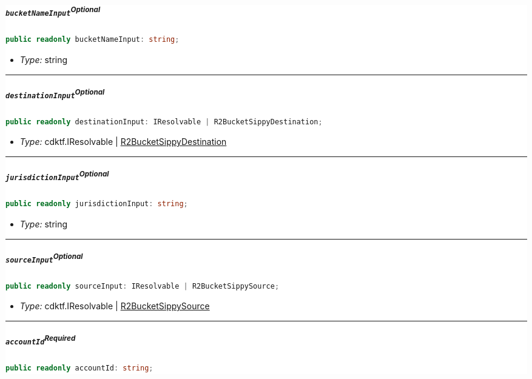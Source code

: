 
##### `bucketNameInput`<sup>Optional</sup> <a name="bucketNameInput" id="@cdktf/provider-cloudflare.r2BucketSippy.R2BucketSippy.property.bucketNameInput"></a>

```typescript
public readonly bucketNameInput: string;
```

- *Type:* string

---

##### `destinationInput`<sup>Optional</sup> <a name="destinationInput" id="@cdktf/provider-cloudflare.r2BucketSippy.R2BucketSippy.property.destinationInput"></a>

```typescript
public readonly destinationInput: IResolvable | R2BucketSippyDestination;
```

- *Type:* cdktf.IResolvable | <a href="#@cdktf/provider-cloudflare.r2BucketSippy.R2BucketSippyDestination">R2BucketSippyDestination</a>

---

##### `jurisdictionInput`<sup>Optional</sup> <a name="jurisdictionInput" id="@cdktf/provider-cloudflare.r2BucketSippy.R2BucketSippy.property.jurisdictionInput"></a>

```typescript
public readonly jurisdictionInput: string;
```

- *Type:* string

---

##### `sourceInput`<sup>Optional</sup> <a name="sourceInput" id="@cdktf/provider-cloudflare.r2BucketSippy.R2BucketSippy.property.sourceInput"></a>

```typescript
public readonly sourceInput: IResolvable | R2BucketSippySource;
```

- *Type:* cdktf.IResolvable | <a href="#@cdktf/provider-cloudflare.r2BucketSippy.R2BucketSippySource">R2BucketSippySource</a>

---

##### `accountId`<sup>Required</sup> <a name="accountId" id="@cdktf/provider-cloudflare.r2BucketSippy.R2BucketSippy.property.accountId"></a>

```typescript
public readonly accountId: string;
```
